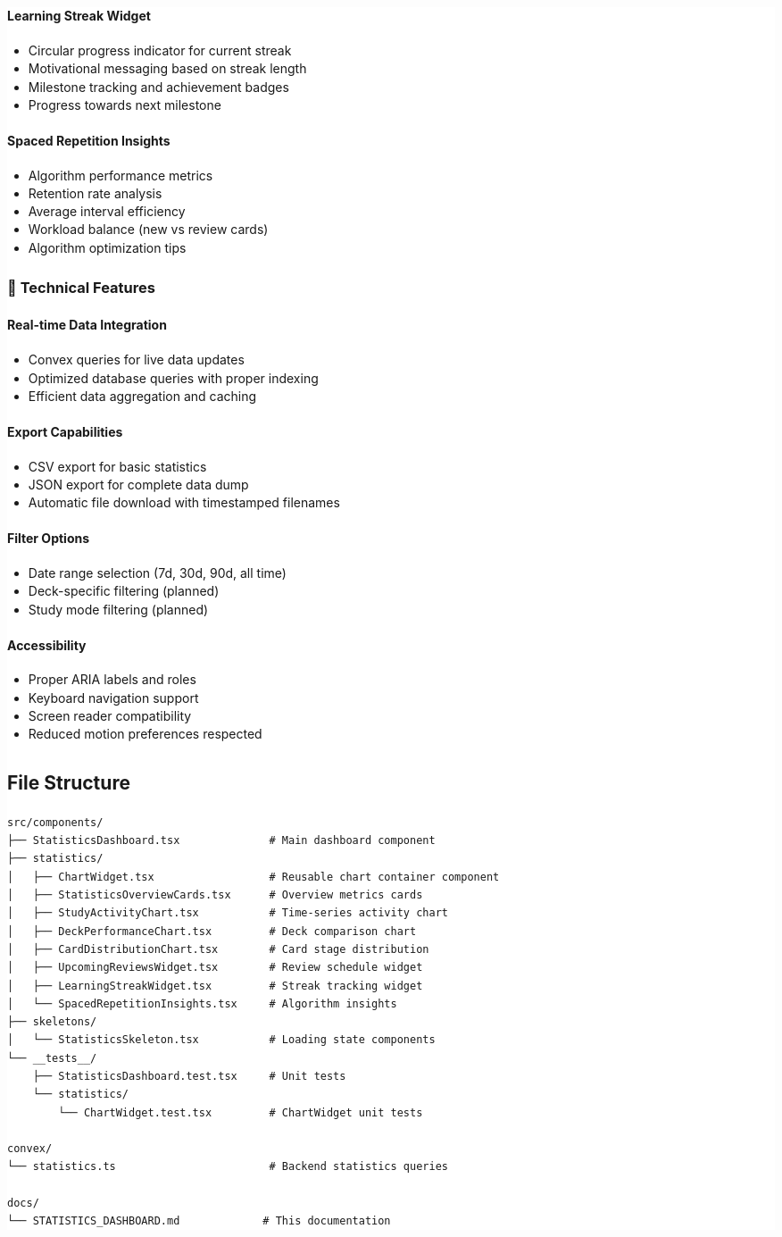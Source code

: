 #### Learning Streak Widget
- Circular progress indicator for current streak
- Motivational messaging based on streak length
- Milestone tracking and achievement badges
- Progress towards next milestone

#### Spaced Repetition Insights
- Algorithm performance metrics
- Retention rate analysis
- Average interval efficiency
- Workload balance (new vs review cards)
- Algorithm optimization tips

### 🔧 **Technical Features**

#### Real-time Data Integration
- Convex queries for live data updates
- Optimized database queries with proper indexing
- Efficient data aggregation and caching

#### Export Capabilities
- CSV export for basic statistics
- JSON export for complete data dump
- Automatic file download with timestamped filenames

#### Filter Options
- Date range selection (7d, 30d, 90d, all time)
- Deck-specific filtering (planned)
- Study mode filtering (planned)

#### Accessibility
- Proper ARIA labels and roles
- Keyboard navigation support
- Screen reader compatibility
- Reduced motion preferences respected

## File Structure

```
src/components/
├── StatisticsDashboard.tsx              # Main dashboard component
├── statistics/
│   ├── ChartWidget.tsx                  # Reusable chart container component
│   ├── StatisticsOverviewCards.tsx      # Overview metrics cards
│   ├── StudyActivityChart.tsx           # Time-series activity chart
│   ├── DeckPerformanceChart.tsx         # Deck comparison chart
│   ├── CardDistributionChart.tsx        # Card stage distribution
│   ├── UpcomingReviewsWidget.tsx        # Review schedule widget
│   ├── LearningStreakWidget.tsx         # Streak tracking widget
│   └── SpacedRepetitionInsights.tsx     # Algorithm insights
├── skeletons/
│   └── StatisticsSkeleton.tsx           # Loading state components
└── __tests__/
    ├── StatisticsDashboard.test.tsx     # Unit tests
    └── statistics/
        └── ChartWidget.test.tsx         # ChartWidget unit tests

convex/
└── statistics.ts                        # Backend statistics queries

docs/
└── STATISTICS_DASHBOARD.md             # This documentation
```
